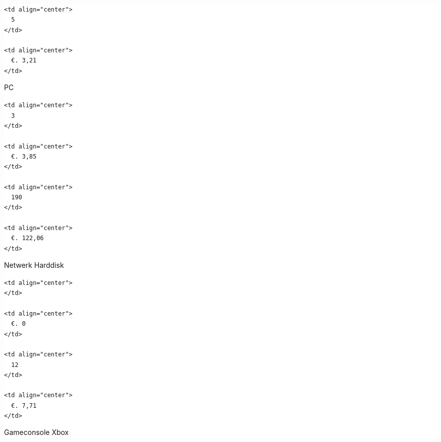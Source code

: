     <td align="center">
      5
    </td>
    
    <td align="center">
      €. 3,21
    </td>
  </tr>
  
  <tr>
    <th scope="row">
      PC
    </th>
    
    <td align="center">
      3
    </td>
    
    <td align="center">
      €. 3,85
    </td>
    
    <td align="center">
      190
    </td>
    
    <td align="center">
      €. 122,06
    </td>
  </tr>
  
  <tr>
    <th scope="row">
      Netwerk Harddisk
    </th>
    
    <td align="center">
    </td>
    
    <td align="center">
      €. 0
    </td>
    
    <td align="center">
      12
    </td>
    
    <td align="center">
      €. 7,71
    </td>
  </tr>
  
  <tr>
    <th scope="row">
      Gameconsole Xbox
    </th>
    